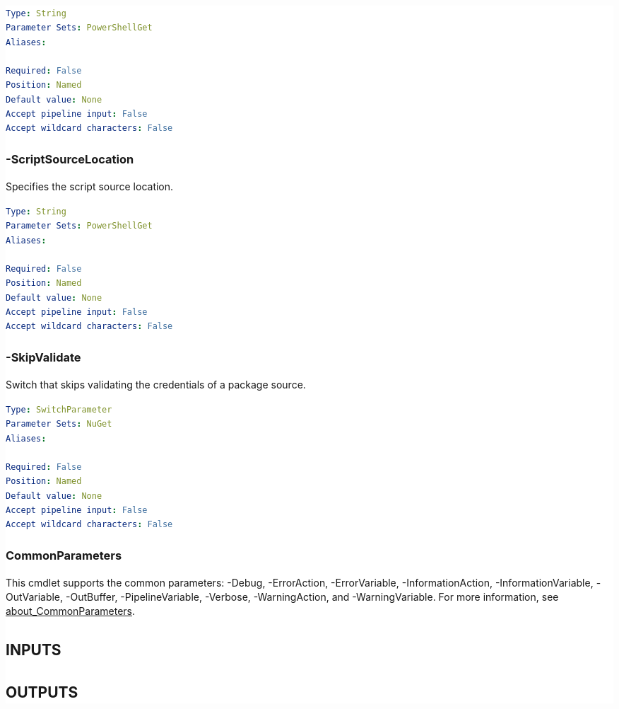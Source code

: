 ```yaml
Type: String
Parameter Sets: PowerShellGet
Aliases:

Required: False
Position: Named
Default value: None
Accept pipeline input: False
Accept wildcard characters: False
```

### -ScriptSourceLocation

Specifies the script source location.

```yaml
Type: String
Parameter Sets: PowerShellGet
Aliases:

Required: False
Position: Named
Default value: None
Accept pipeline input: False
Accept wildcard characters: False
```

### -SkipValidate

Switch that skips validating the credentials of a package source.

```yaml
Type: SwitchParameter
Parameter Sets: NuGet
Aliases:

Required: False
Position: Named
Default value: None
Accept pipeline input: False
Accept wildcard characters: False
```

### CommonParameters

This cmdlet supports the common parameters: -Debug, -ErrorAction, -ErrorVariable,
-InformationAction, -InformationVariable, -OutVariable, -OutBuffer, -PipelineVariable, -Verbose,
-WarningAction, and -WarningVariable. For more information, see [about_CommonParameters](https://go.microsoft.com/fwlink/?LinkID=113216).

## INPUTS

## OUTPUTS
